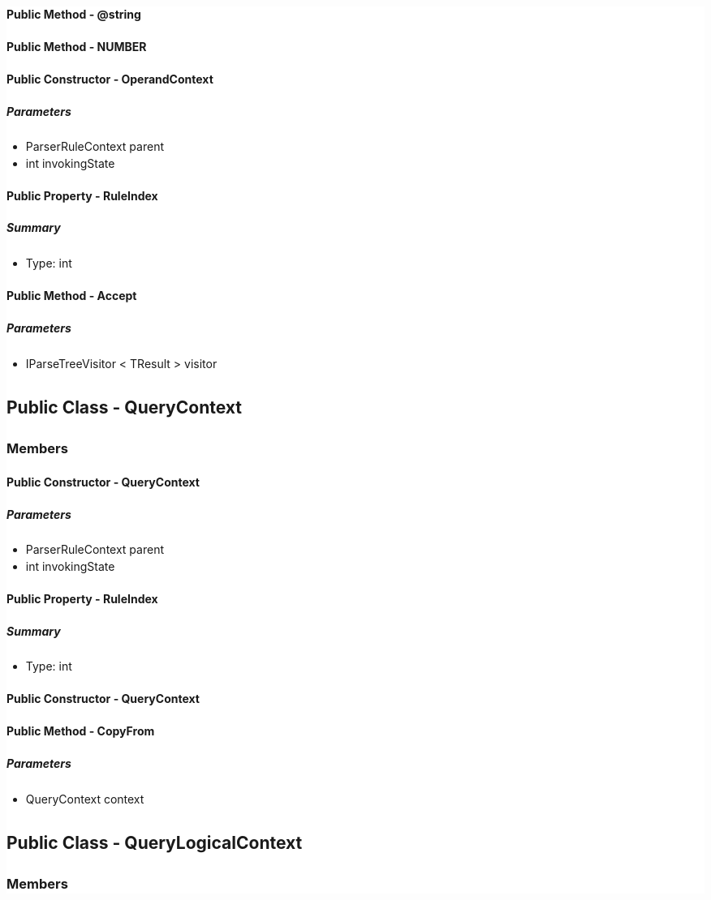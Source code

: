 #### Public Method - @string


#### Public Method - NUMBER


#### Public Constructor - OperandContext

#####  Parameters

 - ParserRuleContext parent 
 - int invokingState 

#### Public Property - RuleIndex

##### Summary

 * Type: int 

#### Public Method - Accept

#####  Parameters

 - IParseTreeVisitor < TResult > visitor 

## Public Class - QueryContext

### Members

#### Public Constructor - QueryContext

#####  Parameters

 - ParserRuleContext parent 
 - int invokingState 

#### Public Property - RuleIndex

##### Summary

 * Type: int 

#### Public Constructor - QueryContext


#### Public Method - CopyFrom

#####  Parameters

 - QueryContext context 

## Public Class - QueryLogicalContext

### Members

